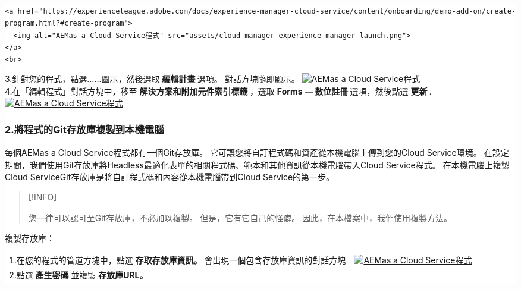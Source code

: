     <a href="https://experienceleague.adobe.com/docs/experience-manager-cloud-service/content/onboarding/demo-add-on/create-program.html?#create-program">
      <img alt="AEMas a Cloud Service程式" src="assets/cloud-manager-experience-manager-launch.png">
    </a>
    <br>
  </td>
</tr>
<tr>
  <td>
    3.針對您的程式，點選……圖示，然後選取 <b> 編輯計畫 </b> 選項。 對話方塊隨即顯示。 
  </td>
  <td>
    <a href="https://experienceleague.adobe.com/docs/experience-manager-cloud-service/content/onboarding/demo-add-on/create-program.html?#create-program">
      <img alt="AEMas a Cloud Service程式" src="assets/edit-program.png">
    </a>
    <br>
  </td>
</tr>
<tr>
  <td>
    4.在「編輯程式」對話方塊中，移至 <b> 解決方案和附加元件索引標籤 </b>，選取 <b> Forms — 數位註冊 </b> 選項，然後點選 <b> 更新 </b>. 
  </td>
  <td>
    <a href="https://experienceleague.adobe.com/docs/experience-manager-cloud-service/content/onboarding/demo-add-on/create-program.html?#create-program">
      <img alt="AEMas a Cloud Service程式" src="assets/program-solution-addons.png">
    </a>
    <br>
  </td>
</tr>
</table>

### 2.將程式的Git存放庫複製到本機電腦

每個AEMas a Cloud Service程式都有一個Git存放庫。 它可讓您將自訂程式碼和資產從本機電腦上傳到您的Cloud Service環境。 在設定期間，我們使用Git存放庫將Headless最適化表單的相關程式碼、範本和其他資訊從本機電腦帶入Cloud Service程式。 在本機電腦上複製Cloud ServiceGit存放庫是將自訂程式碼和內容從本機電腦帶到Cloud Service的第一步。

>[!INFO]
>
> 您一律可以認可至Git存放庫，不必加以複製。 但是，它有它自己的怪癖。 因此，在本檔案中，我們使用複製方法。


複製存放庫：

<table style="table-layout:fixed">
<tr>
  <td>
  1.在您的程式的管道方塊中，點選 <b> 存取存放庫資訊。 </b> 會出現一個包含存放庫資訊的對話方塊 
  </td>
  <td>
    <a href="https://experienceleague.adobe.com/docs/experience-manager-cloud-service/content/onboarding/demo-add-on/create-program.html?#create-program">
      <img alt="AEMas a Cloud Service程式" src="assets/git-repo.png">
    </a>
    <br>
  </td>
</tr>
<tr>
  <td>
  2.點選 <b> 產生密碼 </b> 並複製 <b> 存放庫URL。 </b> 
  </td>